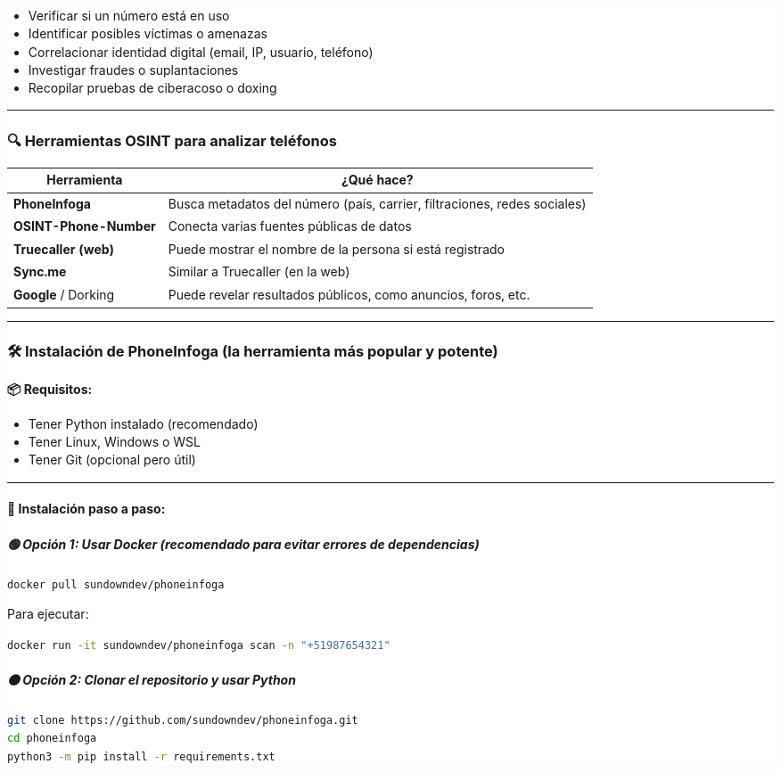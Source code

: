- Verificar si un número está en uso
- Identificar posibles víctimas o amenazas
- Correlacionar identidad digital (email, IP, usuario, teléfono)
- Investigar fraudes o suplantaciones
- Recopilar pruebas de ciberacoso o doxing

---

### 🔍 Herramientas OSINT para analizar teléfonos

| Herramienta            | ¿Qué hace?                                                               |
| ---------------------- | ------------------------------------------------------------------------ |
| **PhoneInfoga**        | Busca metadatos del número (país, carrier, filtraciones, redes sociales) |
| **OSINT-Phone-Number** | Conecta varias fuentes públicas de datos                                 |
| **Truecaller (web)**   | Puede mostrar el nombre de la persona si está registrado                 |
| **Sync.me**            | Similar a Truecaller (en la web)                                         |
| **Google** / Dorking   | Puede revelar resultados públicos, como anuncios, foros, etc.            |

---

### 🛠️ Instalación de PhoneInfoga (la herramienta más popular y potente)

#### 📦 Requisitos:

- Tener Python instalado (recomendado)
- Tener Linux, Windows o WSL
- Tener Git (opcional pero útil)

---

#### 🔧 Instalación paso a paso:

##### 🟢 Opción 1: Usar Docker (recomendado para evitar errores de dependencias)

```bash
docker pull sundowndev/phoneinfoga
```

Para ejecutar:

```bash
docker run -it sundowndev/phoneinfoga scan -n "+51987654321"
```

##### 🟠 Opción 2: Clonar el repositorio y usar Python

```bash
git clone https://github.com/sundowndev/phoneinfoga.git
cd phoneinfoga
python3 -m pip install -r requirements.txt
```
